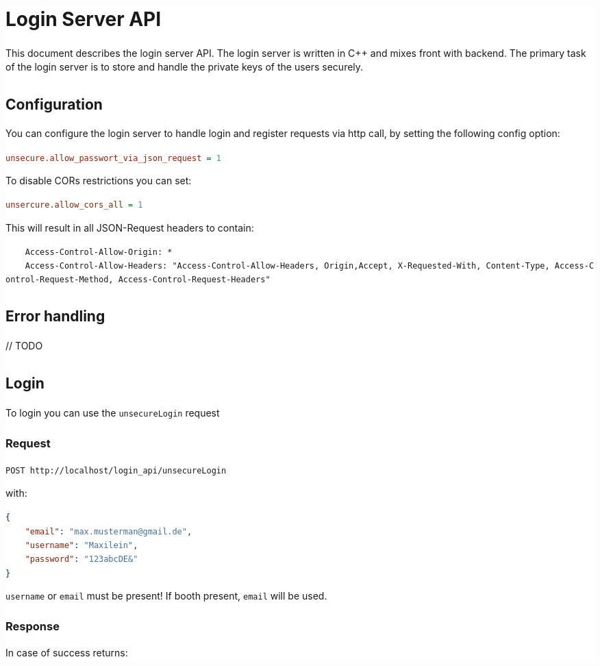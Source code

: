 # Login Server API

This document describes the login server API. The login server is written in C++ and mixes front with backend.
The primary task of the login server is to store and handle the private keys of the users securely.

## Configuration
You can configure the login server to handle login and register requests via http call, by setting the following config option:

```ini
unsecure.allow_passwort_via_json_request = 1 
```

To disable CORs restrictions you can set:

```ini
unsercure.allow_cors_all = 1
```

This will result in all JSON-Request headers to contain:

```
	Access-Control-Allow-Origin: * 
	Access-Control-Allow-Headers: "Access-Control-Allow-Headers, Origin,Accept, X-Requested-With, Content-Type, Access-Control-Request-Method, Access-Control-Request-Headers"
```

## Error handling

// TODO

## Login
To login you can use the `unsecureLogin` request

### Request
`POST http://localhost/login_api/unsecureLogin`

with:

```json
{
	"email": "max.musterman@gmail.de",
	"username": "Maxilein", 
	"password": "123abcDE&"
}
```
`username` or `email` must be present!
If booth present, `email` will be used. 

### Response
In case of success returns:
